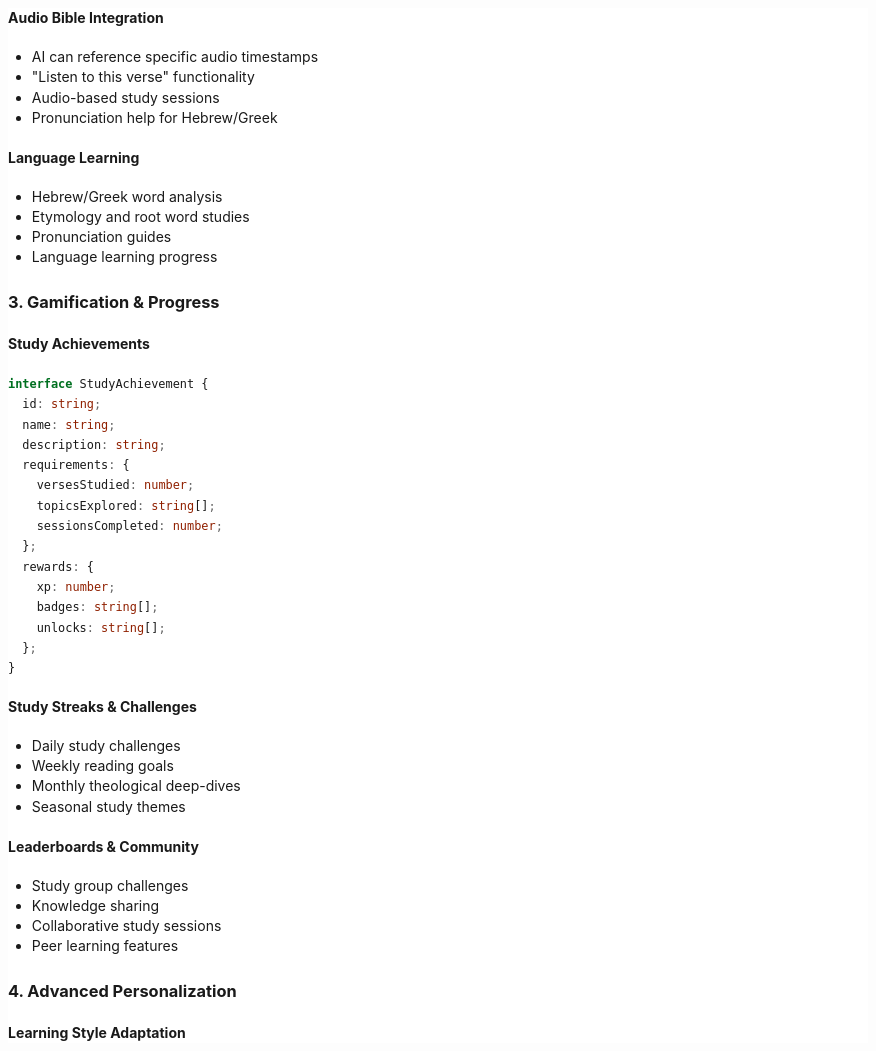#### **Audio Bible Integration**

- AI can reference specific audio timestamps
- "Listen to this verse" functionality
- Audio-based study sessions
- Pronunciation help for Hebrew/Greek

#### **Language Learning**

- Hebrew/Greek word analysis
- Etymology and root word studies
- Pronunciation guides
- Language learning progress

### 3. **Gamification & Progress**

#### **Study Achievements**

```typescript
interface StudyAchievement {
  id: string;
  name: string;
  description: string;
  requirements: {
    versesStudied: number;
    topicsExplored: string[];
    sessionsCompleted: number;
  };
  rewards: {
    xp: number;
    badges: string[];
    unlocks: string[];
  };
}
```

#### **Study Streaks & Challenges**

- Daily study challenges
- Weekly reading goals
- Monthly theological deep-dives
- Seasonal study themes

#### **Leaderboards & Community**

- Study group challenges
- Knowledge sharing
- Collaborative study sessions
- Peer learning features

### 4. **Advanced Personalization**

#### **Learning Style Adaptation**
